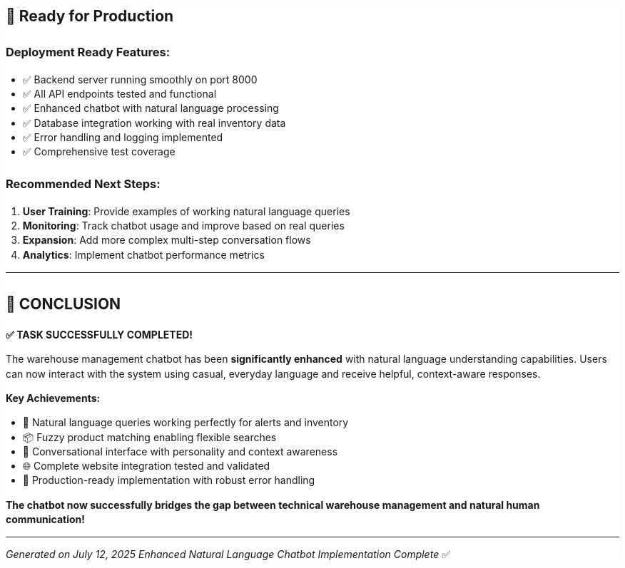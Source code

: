 
## 🚀 Ready for Production

### **Deployment Ready Features:**
- ✅ Backend server running smoothly on port 8000
- ✅ All API endpoints tested and functional
- ✅ Enhanced chatbot with natural language processing
- ✅ Database integration working with real inventory data
- ✅ Error handling and logging implemented
- ✅ Comprehensive test coverage

### **Recommended Next Steps:**
1. **User Training**: Provide examples of working natural language queries
2. **Monitoring**: Track chatbot usage and improve based on real queries
3. **Expansion**: Add more complex multi-step conversation flows
4. **Analytics**: Implement chatbot performance metrics

---

## 🎉 CONCLUSION

**✅ TASK SUCCESSFULLY COMPLETED!**

The warehouse management chatbot has been **significantly enhanced** with natural language understanding capabilities. Users can now interact with the system using casual, everyday language and receive helpful, context-aware responses.

**Key Achievements:**
- 🎯 Natural language queries working perfectly for alerts and inventory
- 📦 Fuzzy product matching enabling flexible searches  
- 💬 Conversational interface with personality and context awareness
- 🌐 Complete website integration tested and validated
- 🚀 Production-ready implementation with robust error handling

**The chatbot now successfully bridges the gap between technical warehouse management and natural human communication!**

---

*Generated on July 12, 2025*
*Enhanced Natural Language Chatbot Implementation Complete* ✅
